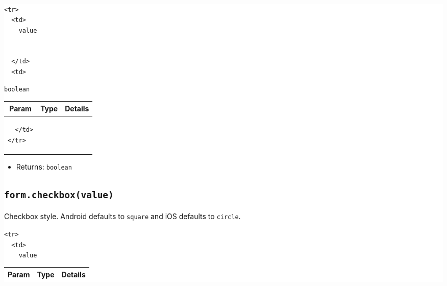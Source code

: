 
<table class="table" style="margin:0;">
  <thead>
    <tr>
      <th>Param</th>
      <th>Type</th>
      <th>Details</th>
    </tr>
  </thead>
  <tbody>
    
    <tr>
      <td>
        value
        
        
      </td>
      <td>
        
  <code>boolean</code>
      </td>
      <td>
        
        
      </td>
    </tr>
    
  </tbody>
</table>






* Returns: 
  <code>boolean</code> 




<div id="form.checkbox"></div>
<h2>
  <code>form.checkbox(value)</code>

</h2>

Checkbox style. Android defaults to `square` and iOS defaults to `circle`.



<table class="table" style="margin:0;">
  <thead>
    <tr>
      <th>Param</th>
      <th>Type</th>
      <th>Details</th>
    </tr>
  </thead>
  <tbody>
    
    <tr>
      <td>
        value
        